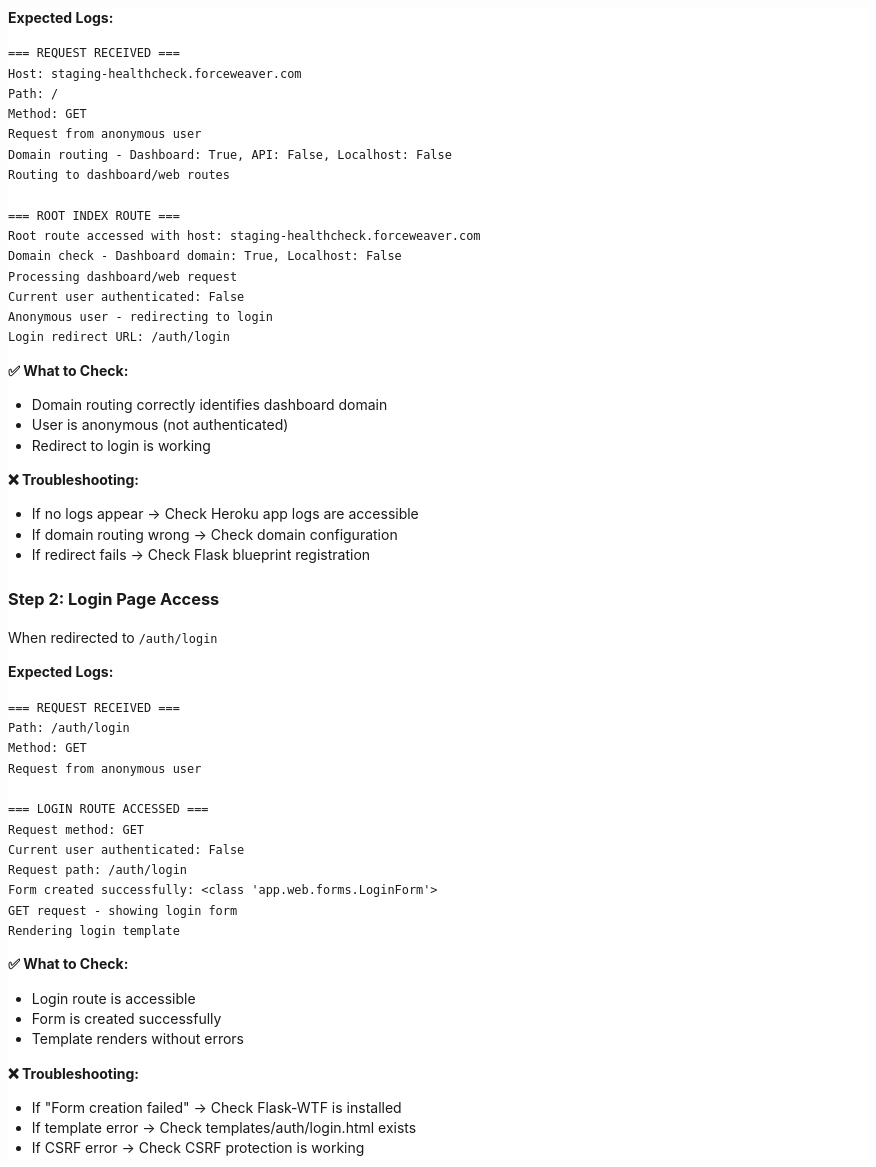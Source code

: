 **Expected Logs:**
```
=== REQUEST RECEIVED ===
Host: staging-healthcheck.forceweaver.com
Path: /
Method: GET
Request from anonymous user
Domain routing - Dashboard: True, API: False, Localhost: False
Routing to dashboard/web routes

=== ROOT INDEX ROUTE ===
Root route accessed with host: staging-healthcheck.forceweaver.com
Domain check - Dashboard domain: True, Localhost: False
Processing dashboard/web request
Current user authenticated: False
Anonymous user - redirecting to login
Login redirect URL: /auth/login
```

**✅ What to Check:**
- Domain routing correctly identifies dashboard domain
- User is anonymous (not authenticated)
- Redirect to login is working

**❌ Troubleshooting:**
- If no logs appear → Check Heroku app logs are accessible
- If domain routing wrong → Check domain configuration
- If redirect fails → Check Flask blueprint registration

### **Step 2: Login Page Access**
When redirected to `/auth/login`

**Expected Logs:**
```
=== REQUEST RECEIVED ===
Path: /auth/login
Method: GET
Request from anonymous user

=== LOGIN ROUTE ACCESSED ===
Request method: GET
Current user authenticated: False
Request path: /auth/login
Form created successfully: <class 'app.web.forms.LoginForm'>
GET request - showing login form
Rendering login template
```

**✅ What to Check:**
- Login route is accessible
- Form is created successfully
- Template renders without errors

**❌ Troubleshooting:**
- If "Form creation failed" → Check Flask-WTF is installed
- If template error → Check templates/auth/login.html exists
- If CSRF error → Check CSRF protection is working
